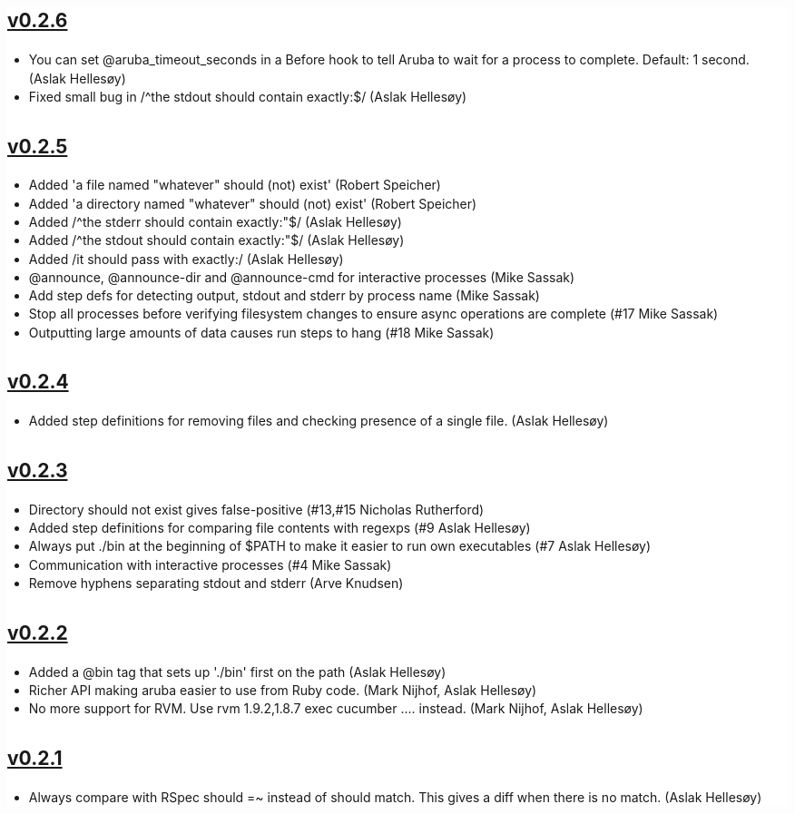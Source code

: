 ## [v0.2.6](https://github.com/cucumber/aruba/compare/v0.2.5...v0.2.6)

* You can set @aruba_timeout_seconds in a Before hook to tell Aruba to wait for a process to complete. Default: 1 second. (Aslak Hellesøy)
* Fixed small bug in /^the stdout should contain exactly:$/ (Aslak Hellesøy)

## [v0.2.5](https://github.com/cucumber/aruba/compare/v0.2.4...v0.2.5)

* Added 'a file named "whatever" should (not) exist' (Robert Speicher)
* Added 'a directory named "whatever" should (not) exist' (Robert Speicher)
* Added /^the stderr should contain exactly:"$/ (Aslak Hellesøy)
* Added /^the stdout should contain exactly:"$/ (Aslak Hellesøy)
* Added /it should pass with exactly:/ (Aslak Hellesøy)
* @announce, @announce-dir and @announce-cmd for interactive processes (Mike Sassak)
* Add step defs for detecting output, stdout and stderr by process name (Mike Sassak)
* Stop all processes before verifying filesystem changes to ensure async operations are complete (#17 Mike Sassak)
* Outputting large amounts of data causes run steps to hang (#18 Mike Sassak)

## [v0.2.4](https://github.com/cucumber/aruba/compare/v0.2.3...v0.2.4)

* Added step definitions for removing files and checking presence of a single file. (Aslak Hellesøy)

## [v0.2.3](https://github.com/cucumber/aruba/compare/v0.2.2...v0.2.3)

* Directory should not exist gives false-positive (#13,#15 Nicholas Rutherford)
* Added step definitions for comparing file contents with regexps (#9 Aslak Hellesøy)
* Always put ./bin at the beginning of $PATH to make it easier to run own executables (#7 Aslak Hellesøy)
* Communication with interactive processes (#4 Mike Sassak)
* Remove hyphens separating stdout and stderr (Arve Knudsen)

## [v0.2.2](https://github.com/cucumber/aruba/compare/v0.2.1...v0.2.2)

* Added a @bin tag that sets up './bin' first on the path (Aslak Hellesøy)
* Richer API making aruba easier to use from Ruby code. (Mark Nijhof, Aslak Hellesøy)
* No more support for RVM. Use rvm 1.9.2,1.8.7 exec cucumber .... instead. (Mark Nijhof, Aslak Hellesøy)

## [v0.2.1](https://github.com/cucumber/aruba/compare/v0.2.0...v0.2.1)

* Always compare with RSpec should =~ instead of should match. This gives a diff when there is no match. (Aslak Hellesøy)
